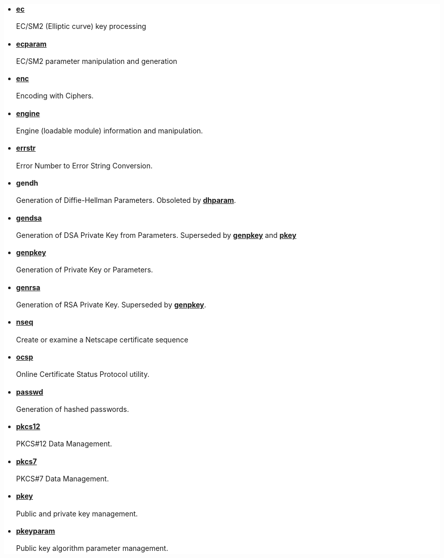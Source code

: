 - [**ec**](http://man.he.net/man1/ec)

    EC/SM2 (Elliptic curve) key processing

- [**ecparam**](http://man.he.net/man1/ecparam)

    EC/SM2 parameter manipulation and generation

- [**enc**](http://man.he.net/man1/enc)

    Encoding with Ciphers.

- [**engine**](http://man.he.net/man1/engine)

    Engine (loadable module) information and manipulation.

- [**errstr**](http://man.he.net/man1/errstr)

    Error Number to Error String Conversion.

- **gendh**

    Generation of Diffie-Hellman Parameters.
    Obsoleted by [**dhparam**](http://man.he.net/man1/dhparam).

- [**gendsa**](http://man.he.net/man1/gendsa)

    Generation of DSA Private Key from Parameters. Superseded by
    [**genpkey**](http://man.he.net/man1/genpkey) and [**pkey**](http://man.he.net/man1/pkey)

- [**genpkey**](http://man.he.net/man1/genpkey)

    Generation of Private Key or Parameters.

- [**genrsa**](http://man.he.net/man1/genrsa)

    Generation of RSA Private Key. Superseded by [**genpkey**](http://man.he.net/man1/genpkey).

- [**nseq**](http://man.he.net/man1/nseq)

    Create or examine a Netscape certificate sequence

- [**ocsp**](http://man.he.net/man1/ocsp)

    Online Certificate Status Protocol utility.

- [**passwd**](http://man.he.net/man1/passwd)

    Generation of hashed passwords.

- [**pkcs12**](http://man.he.net/man1/pkcs12)

    PKCS#12 Data Management.

- [**pkcs7**](http://man.he.net/man1/pkcs7)

    PKCS#7 Data Management.

- [**pkey**](http://man.he.net/man1/pkey)

    Public and private key management.

- [**pkeyparam**](http://man.he.net/man1/pkeyparam)

    Public key algorithm parameter management.
